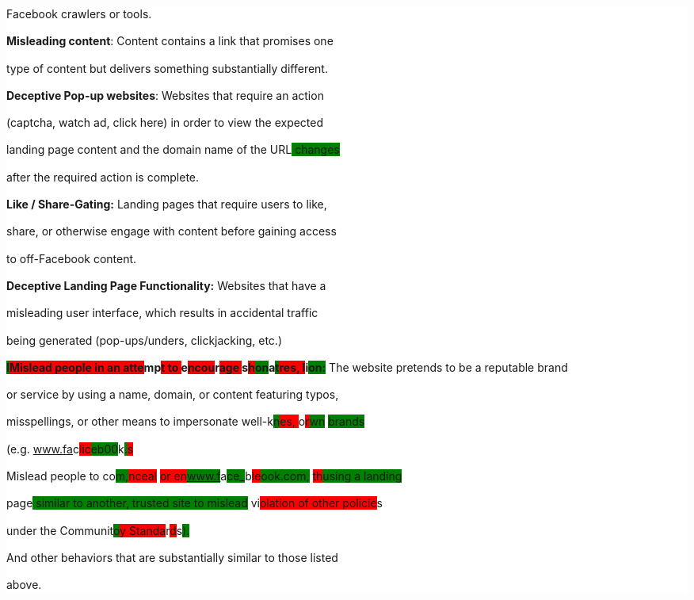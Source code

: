 Facebook crawlers or tools. 

**Misleading content**: Content contains a link that promises one 

type of content but delivers something substantially different. 

**Deceptive Pop-up websites**: Websites that require an action 

(captcha, watch ad, click here) in order to view the expected 

landing page content and the domain name of the </span>URL<span style="background-color: green;"> changes 

after the required action is complete. 

**Like / Share-Gating:** Landing pages that require users to like, 

share, or otherwise engage with content before gaining access 

to off-Facebook content. 

**Deceptive Landing Page Functionality:** Websites that have a 

misleading user interface, which results in accidental traffic 

being generated (pop-ups/unders, clickjacking, etc.</span>) 

<span style="background-color: green;">**I</span><span style="background-color: red;">Mislead people in an atte</span>mp<span style="background-color: red;">t to </span>e<span style="background-color: red;">ncou</span>r<span style="background-color: red;">age </span>s<span style="background-color: red;">h</span><span style="background-color: green;">on</span>a<span style="background-color: green;">t</span><span style="background-color: red;">res, l</span>i<span style="background-color: green;">on:** The website pretends to be a reputable brand 

or service by using a name, domain, or content featuring typos, 

misspellings, or other means to impersonate well-</span>k<span style="background-color: green;">n</span><span style="background-color: red;">es, </span>o<span style="background-color: red;">r</span><span style="background-color: green;">wn</span> <span style="background-color: green;">brands 

(e.g. www.fa</span>c<span style="background-color: red;">lic</span><span style="background-color: green;">eb00</span>k<span style="background-color: green;">.</span><span style="background-color: red;">s 

Mislead people to </span>co<span style="background-color: green;">m,</span><span style="background-color: red;">nceal</span> <span style="background-color: red;">or en</span><span style="background-color: green;">www.f</span>a<span style="background-color: green;">ce\_</span>b<span style="background-color: red;">le</span><span style="background-color: green;">ook.com,</span> <span style="background-color: red;">th</span><span style="background-color: green;">using a landing 

pag</span>e<span style="background-color: green;"> similar to another, trusted site to mislead</span> vi<span style="background-color: red;">olation of other policie</span>s<span style="background-color: red;"> 

under the Commun</span>it<span style="background-color: green;">o</span><span style="background-color: red;">y Standa</span>r<span style="background-color: red;">d</span>s<span style="background-color: green;">). 

And other behaviors that are substantially similar to those listed 

above. 
